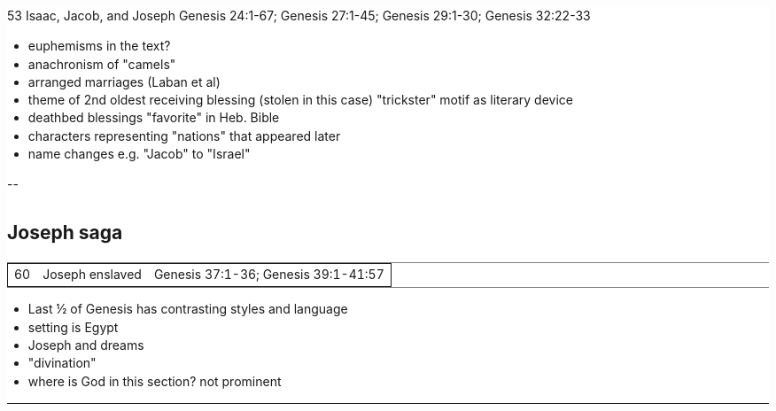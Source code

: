 <colgroup>
<col  class="right" />

<col  class="left" />

<col  class="left" />
</colgroup>
<tbody>
<tr>
<td class="right">53</td>
<td class="left">Isaac, Jacob, and Joseph</td>
<td class="left">Genesis 24:1-67; Genesis 27:1-45; Genesis 29:1-30; Genesis 32:22-33</td>
</tr>
</tbody>
</table>

-   euphemisms in the text?
-   anachronism of "camels"
-   arranged marriages (Laban et al)
-   theme of 2nd oldest receiving blessing (stolen in this case) "trickster" motif as literary device
-   deathbed blessings "favorite" in Heb. Bible
-   characters representing "nations" that appeared later
-   name changes e.g. "Jacob" to "Israel"

--

## Joseph saga



<table border="2" cellspacing="0" cellpadding="6" rules="groups" frame="hsides">


<colgroup>
<col  class="right" />

<col  class="left" />

<col  class="left" />
</colgroup>
<tbody>
<tr>
<td class="right">60</td>
<td class="left">Joseph enslaved</td>
<td class="left">Genesis 37:1-36; Genesis 39:1-41:57</td>
</tr>
</tbody>
</table>

-   Last ½ of Genesis has contrasting styles and language
-   setting is Egypt
-   Joseph and dreams
-   "divination"
-   where is God in this section? not prominent

---